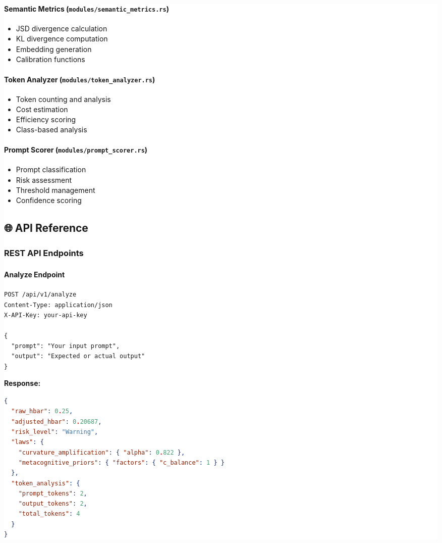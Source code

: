 #### Semantic Metrics (`modules/semantic_metrics.rs`)
- JSD divergence calculation
- KL divergence computation
- Embedding generation
- Calibration functions

#### Token Analyzer (`modules/token_analyzer.rs`)
- Token counting and analysis
- Cost estimation
- Efficiency scoring
- Class-based analysis

#### Prompt Scorer (`modules/prompt_scorer.rs`)
- Prompt classification
- Risk assessment
- Threshold management
- Confidence scoring

## 🌐 API Reference

### REST API Endpoints

#### Analyze Endpoint
```http
POST /api/v1/analyze
Content-Type: application/json
X-API-Key: your-api-key

{
  "prompt": "Your input prompt",
  "output": "Expected or actual output"
}
```

**Response:**
```json
{
  "raw_hbar": 0.25,
  "adjusted_hbar": 0.20687,
  "risk_level": "Warning",
  "laws": {
    "curvature_amplification": { "alpha": 0.822 },
    "metacognitive_priors": { "factors": { "c_balance": 1 } }
  },
  "token_analysis": {
    "prompt_tokens": 2,
    "output_tokens": 2,
    "total_tokens": 4
  }
}
```

